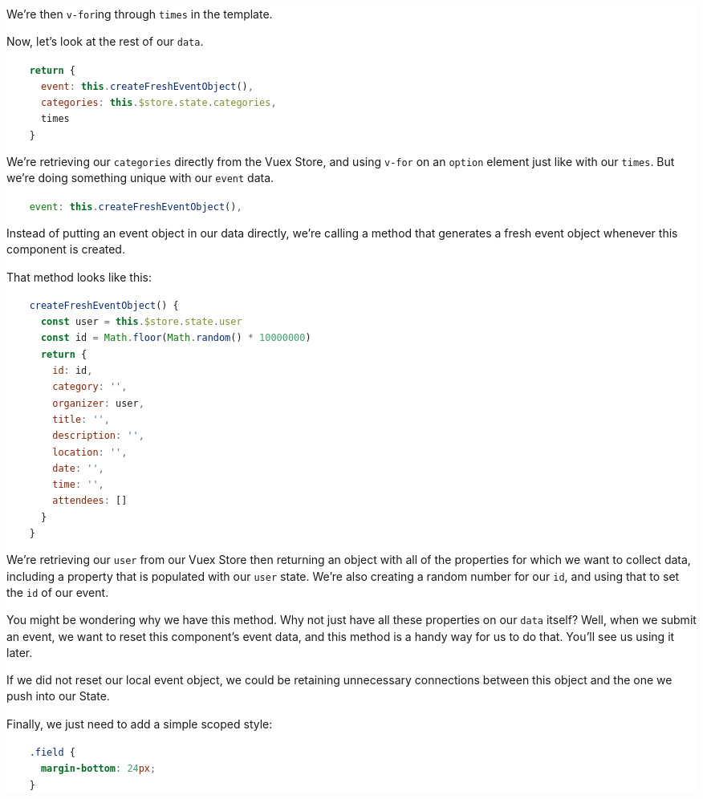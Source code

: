 We’re then `v-for`ing through `times` in the template.

Now, let’s look at the rest of our `data`.

```javascript
    return {
      event: this.createFreshEventObject(),
      categories: this.$store.state.categories,
      times
    }
```

We’re retrieving our `categories` directly from the Vuex Store, and using `v-for` on an `option` element just like with our `times`. But we’re doing something unique with our `event` data.

```javascript
    event: this.createFreshEventObject(),
```

Instead of putting an event object in our data directly, we’re  calling a method that generates a fresh event object whenever this  component is created.

That method looks like this:

```javascript
    createFreshEventObject() {
      const user = this.$store.state.user
      const id = Math.floor(Math.random() * 10000000)
      return {
        id: id,
        category: '',
        organizer: user,
        title: '',
        description: '',
        location: '',
        date: '',
        time: '',
        attendees: []
      }
    }
```

We’re retrieving our `user` from our Vuex Store then  returning an object with all of the properties for which we want to  collect data, including a property that is populated with our `user` state. We’re also creating a random number for our `id`, and using that to set the `id` of our event.

You might be wondering why we have this method. Why not just have all these properties on our `data` itself? Well, when we submit an event, we want to reset this  component’s event data, and this method is a handy way for us to do  that. You’ll see us using it later.

If we did not reset our local event object, we could be retaining  unnecessary connections between this object and the one we push into our State.

Finally, we just need to add a simple scoped style:

```css
    .field {
      margin-bottom: 24px;
    }
```
